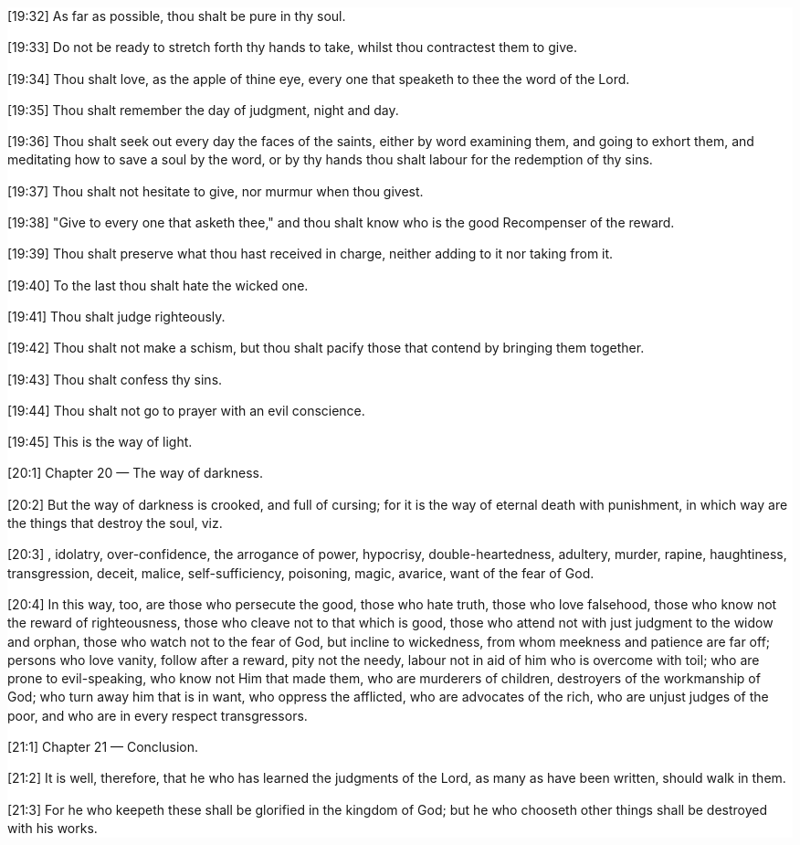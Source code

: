 [19:32] As far as possible, thou shalt be pure in thy soul.

[19:33] Do not be ready to stretch forth thy hands to take, whilst thou contractest them to give.

[19:34] Thou shalt love, as the apple of thine eye, every one that speaketh to thee the word of the Lord.

[19:35] Thou shalt remember the day of judgment, night and day.

[19:36] Thou shalt seek out every day the faces of the saints, either by word examining them, and going to exhort them, and meditating how to save a soul by the word, or by thy hands thou shalt labour for the redemption of thy sins.

[19:37] Thou shalt not hesitate to give, nor murmur when thou givest.

[19:38] "Give to every one that asketh thee," and thou shalt know who is the good Recompenser of the reward.

[19:39] Thou shalt preserve what thou hast received in charge, neither adding to it nor taking from it.

[19:40] To the last thou shalt hate the wicked one.

[19:41] Thou shalt judge righteously.

[19:42] Thou shalt not make a schism, but thou shalt pacify those that contend by bringing them together.

[19:43] Thou shalt confess thy sins.

[19:44] Thou shalt not go to prayer with an evil conscience.

[19:45] This is the way of light.

[20:1] Chapter 20 — The way of darkness.

[20:2] But the way of darkness is crooked, and full of cursing; for it is the way of eternal death with punishment, in which way are the things that destroy the soul, viz.

[20:3] , idolatry, over-confidence, the arrogance of power, hypocrisy, double-heartedness, adultery, murder, rapine, haughtiness, transgression, deceit, malice, self-sufficiency, poisoning, magic, avarice, want of the fear of God.

[20:4] In this way, too, are those who persecute the good, those who hate truth, those who love falsehood, those who know not the reward of righteousness, those who cleave not to that which is good, those who attend not with just judgment to the widow and orphan, those who watch not to the fear of God, but incline to wickedness, from whom meekness and patience are far off; persons who love vanity, follow after a reward, pity not the needy, labour not in aid of him who is overcome with toil; who are prone to evil-speaking, who know not Him that made them, who are murderers of children, destroyers of the workmanship of God; who turn away him that is in want, who oppress the afflicted, who are advocates of the rich, who are unjust judges of the poor, and who are in every respect transgressors.

[21:1] Chapter 21 — Conclusion.

[21:2] It is well, therefore, that he who has learned the judgments of the Lord, as many as have been written, should walk in them.

[21:3] For he who keepeth these shall be glorified in the kingdom of God; but he who chooseth other things shall be destroyed with his works.
